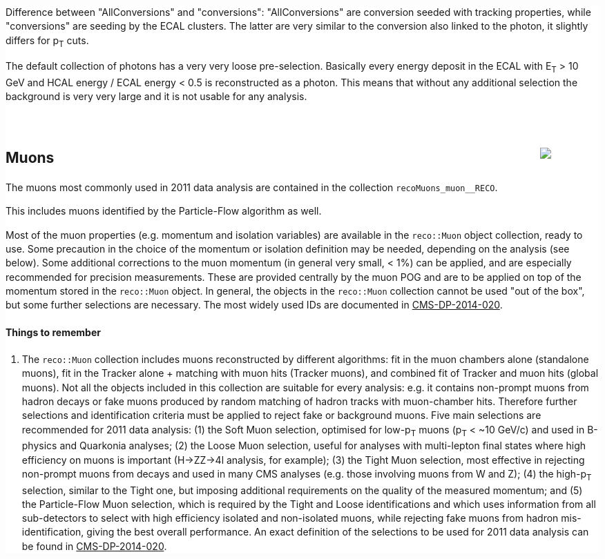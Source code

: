 Difference between "AllConversions" and "conversions": "AllConversions" are conversion seeded with tracking properties, while "conversions" are seeding by the ECAL clusters. The latter are very similar to the conversion also linked to the photon, it slightly differs for p<sub>T</sub> cuts.

The default collection of photons has a very very loose pre-selection. Basically every energy deposit in the ECAL with E<sub>T</sub> > 10 GeV and HCAL energy / ECAL energy < 0.5 is reconstructed as a photon. This means that without any additional selection the background is very very large and it is not usable for any analysis.

<br>


## <div id="muon2011"> Muons <img src="../../../../static/articles/cms-physics-objects-2011/muon.png" width="10%" align="right"> </div>

The muons most commonly used in 2011 data analysis are contained in the collection `recoMuons_muon__RECO`.

This includes muons identified by the Particle-Flow algorithm as well.

Most of the muon properties (e.g. momentum and isolation variables) are available in the `reco::Muon` object collection, ready to use. Some precaution in the choice of the momentum or isolation definition may be needed, depending on the analysis (see below). Some additional corrections to the muon momentum (in general very small, < 1%) can be applied, and are especially recommended for precision measurements. These are provided centrally by the muon POG and are to be applied on top of the momentum stored in the `reco::Muon` object. In general, the objects in the `reco::Muon` collection cannot be used "out of the box", but some further selections are necessary. The most widely used IDs are documented in [CMS-DP-2014-020](https://cds.cern.ch/record/1712504).

#### Things to remember

1.  The `reco::Muon` collection includes muons reconstructed by different algorithms: fit in the muon chambers alone (standalone muons), fit in the Tracker alone + matching with muon hits (Tracker muons), and combined fit of Tracker and muon hits (global muons). Not all the objects included in this collection are suitable for every analysis: e.g. it contains non-prompt muons from hadron decays or fake muons produced by random matching of hadron tracks with muon-chamber hits. Therefore further selections and identification criteria must be applied to reject fake or background muons. Five main selections are recommended for 2011 data analysis: (1) the Soft Muon selection, optimised for low-p<sub>T</sub> muons (p<sub>T</sub> < ~10 GeV/c) and used in B-physics and Quarkonia analyses; (2) the Loose Muon selection, useful for analyses with multi-lepton final states where high efficiency on muons is important (H→ZZ→4l analysis, for example); (3) the Tight Muon selection, most effective in rejecting non-prompt muons from decays and used in many CMS analyses (e.g. those involving muons from W and Z); (4) the high-p<sub>T</sub> selection, similar to the Tight one, but imposing additional requirements on the quality of the measured momentum; and (5) the Particle-Flow Muon selection, which is required by the Tight and Loose identifications and which uses information from all sub-detectors to select with high efficiency isolated and non-isolated muons, while rejecting fake muons from hadron mis-identification, giving the best overall performance. An exact definition of the selections to be used for 2011 data analysis can be found in [CMS-DP-2014-020](https://cds.cern.ch/record/1712504).
